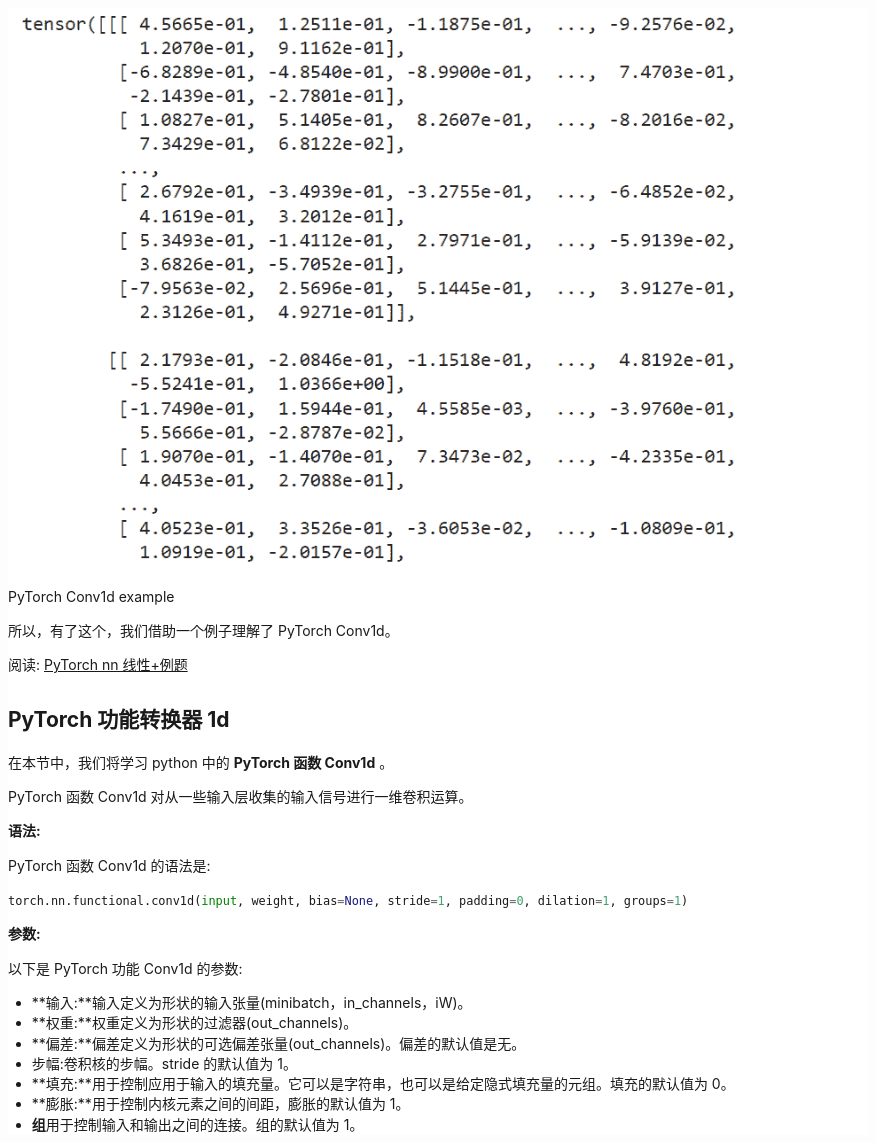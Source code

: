 ![PyTorch Conv1d example](img/31fd72504a571d9ed927b91819068cd3.png "PyTorch Conv1d")

PyTorch Conv1d example

所以，有了这个，我们借助一个例子理解了 PyTorch Conv1d。

阅读: [PyTorch nn 线性+例题](https://pythonguides.com/pytorch-nn-linear/)

## PyTorch 功能转换器 1d

在本节中，我们将学习 python 中的 **PyTorch 函数 Conv1d** 。

PyTorch 函数 Conv1d 对从一些输入层收集的输入信号进行一维卷积运算。

**语法:**

PyTorch 函数 Conv1d 的语法是:

```py
torch.nn.functional.conv1d(input, weight, bias=None, stride=1, padding=0, dilation=1, groups=1)
```

**参数:**

以下是 PyTorch 功能 Conv1d 的参数:

*   **输入:**输入定义为形状的输入张量(minibatch，in_channels，iW)。
*   **权重:**权重定义为形状的过滤器(out_channels)。
*   **偏差:**偏差定义为形状的可选偏差张量(out_channels)。偏差的默认值是无。
*   步幅:卷积核的步幅。stride 的默认值为 1。
*   **填充:**用于控制应用于输入的填充量。它可以是字符串，也可以是给定隐式填充量的元组。填充的默认值为 0。
*   **膨胀:**用于控制内核元素之间的间距，膨胀的默认值为 1。
*   **组**用于控制输入和输出之间的连接。组的默认值为 1。
